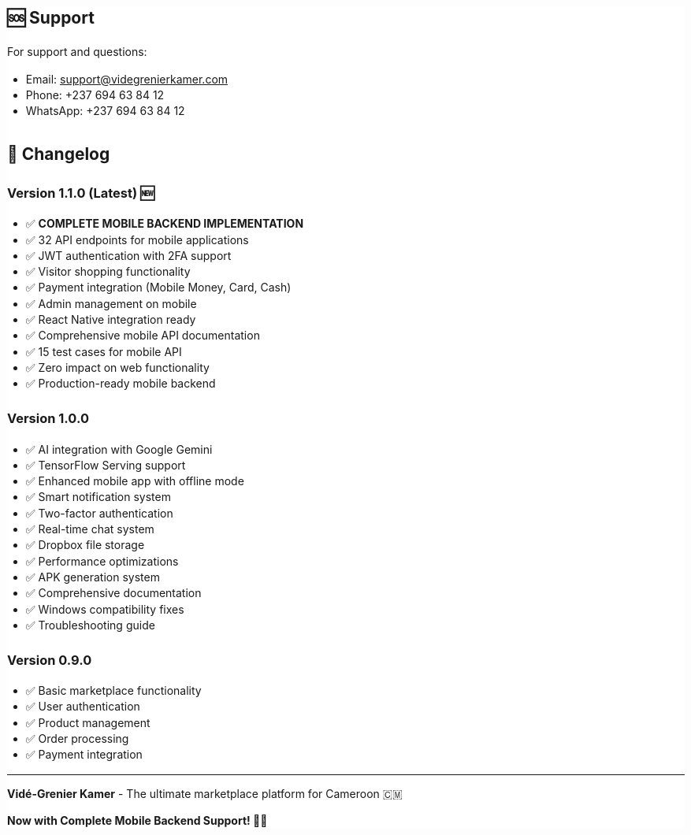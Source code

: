 ## 🆘 Support

For support and questions:
- Email: support@videgrenierkamer.com
- Phone: +237 694 63 84 12
- WhatsApp: +237 694 63 84 12

## 🔄 Changelog

### Version 1.1.0 (Latest) 🆕
- ✅ **COMPLETE MOBILE BACKEND IMPLEMENTATION**
- ✅ 32 API endpoints for mobile applications
- ✅ JWT authentication with 2FA support
- ✅ Visitor shopping functionality
- ✅ Payment integration (Mobile Money, Card, Cash)
- ✅ Admin management on mobile
- ✅ React Native integration ready
- ✅ Comprehensive mobile API documentation
- ✅ 15 test cases for mobile API
- ✅ Zero impact on web functionality
- ✅ Production-ready mobile backend

### Version 1.0.0
- ✅ AI integration with Google Gemini
- ✅ TensorFlow Serving support
- ✅ Enhanced mobile app with offline mode
- ✅ Smart notification system
- ✅ Two-factor authentication
- ✅ Real-time chat system
- ✅ Dropbox file storage
- ✅ Performance optimizations
- ✅ APK generation system
- ✅ Comprehensive documentation
- ✅ Windows compatibility fixes
- ✅ Troubleshooting guide

### Version 0.9.0
- ✅ Basic marketplace functionality
- ✅ User authentication
- ✅ Product management
- ✅ Order processing
- ✅ Payment integration

---

**Vidé-Grenier Kamer** - The ultimate marketplace platform for Cameroon 🇨🇲 

**Now with Complete Mobile Backend Support! 📱🚀** 